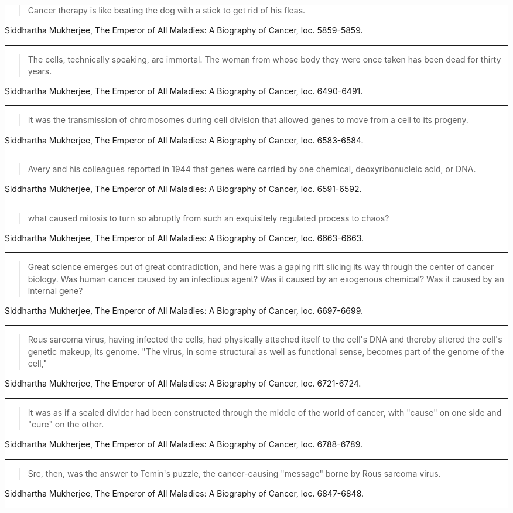 
> Cancer therapy is like beating the dog with a stick to get rid of his fleas.

Siddhartha Mukherjee, The Emperor of All Maladies: A Biography of Cancer, loc. 5859-5859.
<hr>


> The cells, technically speaking, are immortal. The woman from whose body they were once taken has been dead for thirty years.

Siddhartha Mukherjee, The Emperor of All Maladies: A Biography of Cancer, loc. 6490-6491.
<hr>


> It was the transmission of chromosomes during cell division that allowed genes to move from a cell to its progeny.

Siddhartha Mukherjee, The Emperor of All Maladies: A Biography of Cancer, loc. 6583-6584.
<hr>


> Avery and his colleagues reported in 1944 that genes were carried by one chemical, deoxyribonucleic acid, or DNA.

Siddhartha Mukherjee, The Emperor of All Maladies: A Biography of Cancer, loc. 6591-6592.
<hr>


> what caused mitosis to turn so abruptly from such an exquisitely regulated process to chaos?

Siddhartha Mukherjee, The Emperor of All Maladies: A Biography of Cancer, loc. 6663-6663.
<hr>


> Great science emerges out of great contradiction, and here was a gaping rift slicing its way through the center of cancer biology. Was human cancer caused by an infectious agent? Was it caused by an exogenous chemical? Was it caused by an internal gene?

Siddhartha Mukherjee, The Emperor of All Maladies: A Biography of Cancer, loc. 6697-6699.
<hr>


> Rous sarcoma virus, having infected the cells, had physically attached itself to the cell's DNA and thereby altered the cell's genetic makeup, its genome. "The virus, in some structural as well as functional sense, becomes part of the genome of the cell,"

Siddhartha Mukherjee, The Emperor of All Maladies: A Biography of Cancer, loc. 6721-6724.
<hr>


> It was as if a sealed divider had been constructed through the middle of the world of cancer, with "cause" on one side and "cure" on the other.

Siddhartha Mukherjee, The Emperor of All Maladies: A Biography of Cancer, loc. 6788-6789.
<hr>


> Src, then, was the answer to Temin's puzzle, the cancer-causing "message" borne by Rous sarcoma virus.

Siddhartha Mukherjee, The Emperor of All Maladies: A Biography of Cancer, loc. 6847-6848.
<hr>
